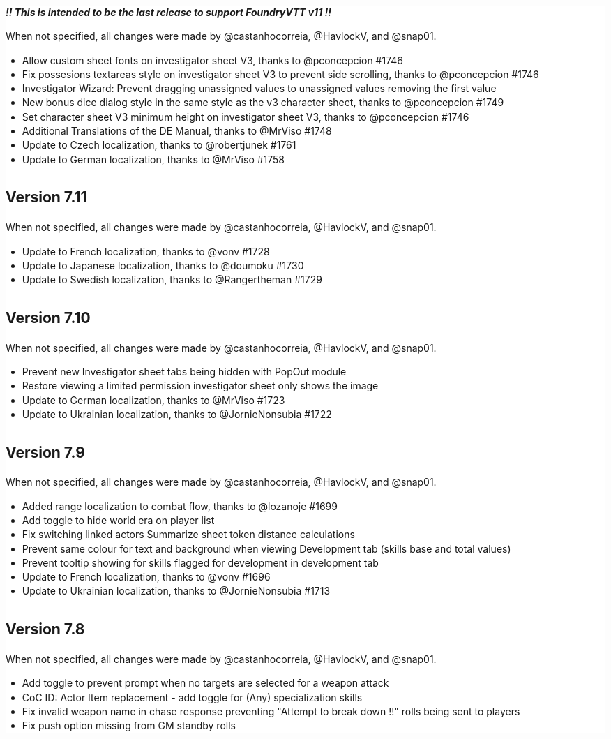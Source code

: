 **_!! This is intended to be the last release to support FoundryVTT v11 !!_**

When not specified, all changes were made by @castanhocorreia, @HavlockV, and @snap01.

- Allow custom sheet fonts on investigator sheet V3, thanks to @pconcepcion #1746
- Fix possesions textareas style on investigator sheet V3 to prevent side scrolling, thanks to @pconcepcion #1746
- Investigator Wizard: Prevent dragging unassigned values to unassigned values removing the first value
- New bonus dice dialog style in the same style as the v3 character sheet, thanks to @pconcepcion #1749
- Set character sheet V3 minimum height on investigator sheet V3, thanks to @pconcepcion #1746
- Additional Translations of the DE Manual, thanks to @MrViso #1748
- Update to Czech localization, thanks to @robertjunek #1761
- Update to German localization, thanks to @MrViso #1758

## Version 7.11

When not specified, all changes were made by @castanhocorreia, @HavlockV, and @snap01.

- Update to French localization, thanks to @vonv #1728
- Update to Japanese localization, thanks to @doumoku #1730
- Update to Swedish localization, thanks to @Rangertheman #1729

## Version 7.10

When not specified, all changes were made by @castanhocorreia, @HavlockV, and @snap01.

- Prevent new Investigator sheet tabs being hidden with PopOut module
- Restore viewing a limited permission investigator sheet only shows the image
- Update to German localization, thanks to @MrViso #1723
- Update to Ukrainian localization, thanks to @JornieNonsubia #1722

## Version 7.9

When not specified, all changes were made by @castanhocorreia, @HavlockV, and @snap01.

- Added range localization to combat flow, thanks to @lozanoje #1699
- Add toggle to hide world era on player list
- Fix switching linked actors Summarize sheet token distance calculations
- Prevent same colour for text and background when viewing Development tab (skills base and total values)
- Prevent tooltip showing for skills flagged for development in development tab
- Update to French localization, thanks to @vonv #1696
- Update to Ukrainian localization, thanks to @JornieNonsubia #1713

## Version 7.8

When not specified, all changes were made by @castanhocorreia, @HavlockV, and @snap01.

- Add toggle to prevent prompt when no targets are selected for a weapon attack
- CoC ID: Actor Item replacement - add toggle for (Any) specialization skills
- Fix invalid weapon name in chase response preventing "Attempt to break down !!" rolls being sent to players
- Fix push option missing from GM standby rolls

